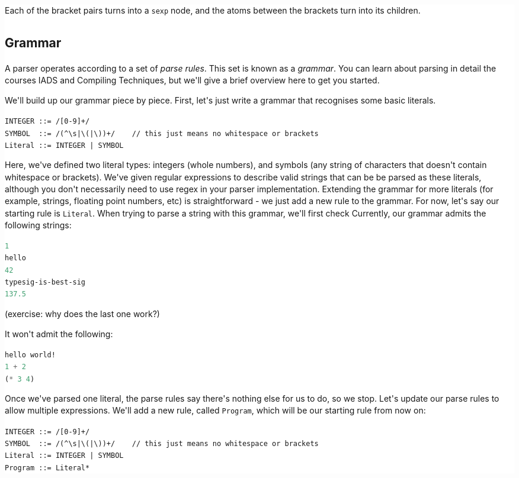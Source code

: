 Each of the bracket pairs turns into a `sexp` node, and the atoms between the brackets turn into its children.

## Grammar

A parser operates according to a set of *parse rules*. This set is known as a *grammar*. You can learn about parsing in detail the courses IADS and Compiling Techniques, but we'll give a brief overview here to get you started.

We'll build up our grammar piece by piece. First, let's just write a grammar that recognises some basic literals.

```ebnf
INTEGER ::= /[0-9]+/
SYMBOL  ::= /(^\s|\(|\))+/    // this just means no whitespace or brackets
Literal ::= INTEGER | SYMBOL
```

Here, we've defined two literal types: integers (whole numbers), and symbols (any string of characters that doesn't contain whitespace or brackets). We've given regular expressions to describe valid strings that can be be parsed as these literals, although you don't necessarily need to use regex in your parser implementation.
Extending the grammar for more literals (for example, strings, floating point numbers, etc) is straightforward - we just add a new rule to the grammar.
For now, let's say our starting rule is `Literal`. When trying to parse a string with this grammar, we'll first check
Currently, our grammar admits the following strings:

```scheme
1
hello
42
typesig-is-best-sig
137.5
```

(exercise: why does the last one work?)

It won't admit the following:

```scheme
hello world!
1 + 2
(* 3 4)
```

Once we've parsed one literal, the parse rules say there's nothing else for us to do, so we stop. Let's update our parse rules to allow multiple expressions.
We'll add a new rule, called `Program`, which will be our starting rule from now on:

```ebnf
INTEGER ::= /[0-9]+/
SYMBOL  ::= /(^\s|\(|\))+/    // this just means no whitespace or brackets
Literal ::= INTEGER | SYMBOL
Program ::= Literal*
```
